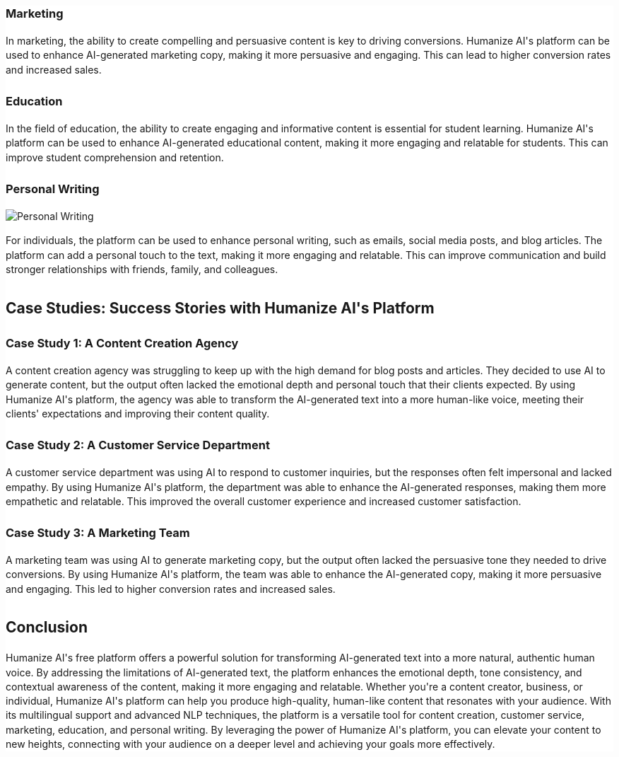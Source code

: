 ### Marketing

In marketing, the ability to create compelling and persuasive content is key to driving conversions. Humanize AI's platform can be used to enhance AI-generated marketing copy, making it more persuasive and engaging. This can lead to higher conversion rates and increased sales.

### Education

In the field of education, the ability to create engaging and informative content is essential for student learning. Humanize AI's platform can be used to enhance AI-generated educational content, making it more engaging and relatable for students. This can improve student comprehension and retention.

### Personal Writing

![Personal Writing](/images/14.jpeg)


For individuals, the platform can be used to enhance personal writing, such as emails, social media posts, and blog articles. The platform can add a personal touch to the text, making it more engaging and relatable. This can improve communication and build stronger relationships with friends, family, and colleagues.

## Case Studies: Success Stories with Humanize AI's Platform

### Case Study 1: A Content Creation Agency

A content creation agency was struggling to keep up with the high demand for blog posts and articles. They decided to use AI to generate content, but the output often lacked the emotional depth and personal touch that their clients expected. By using Humanize AI's platform, the agency was able to transform the AI-generated text into a more human-like voice, meeting their clients' expectations and improving their content quality.

### Case Study 2: A Customer Service Department

A customer service department was using AI to respond to customer inquiries, but the responses often felt impersonal and lacked empathy. By using Humanize AI's platform, the department was able to enhance the AI-generated responses, making them more empathetic and relatable. This improved the overall customer experience and increased customer satisfaction.

### Case Study 3: A Marketing Team

A marketing team was using AI to generate marketing copy, but the output often lacked the persuasive tone they needed to drive conversions. By using Humanize AI's platform, the team was able to enhance the AI-generated copy, making it more persuasive and engaging. This led to higher conversion rates and increased sales.

## Conclusion

Humanize AI's free platform offers a powerful solution for transforming AI-generated text into a more natural, authentic human voice. By addressing the limitations of AI-generated text, the platform enhances the emotional depth, tone consistency, and contextual awareness of the content, making it more engaging and relatable. Whether you're a content creator, business, or individual, Humanize AI's platform can help you produce high-quality, human-like content that resonates with your audience. With its multilingual support and advanced NLP techniques, the platform is a versatile tool for content creation, customer service, marketing, education, and personal writing. By leveraging the power of Humanize AI's platform, you can elevate your content to new heights, connecting with your audience on a deeper level and achieving your goals more effectively.